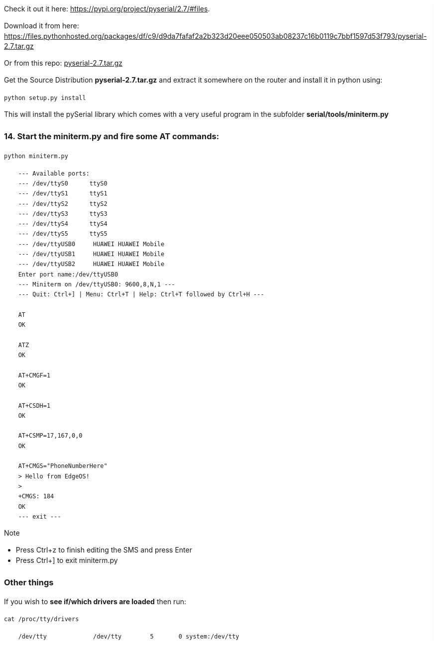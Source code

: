 Check it out it here: https://pypi.org/project/pyserial/2.7/#files.

Download it from here: https://files.pythonhosted.org/packages/df/c9/d9da7fafaf2a2b323d20eee050503ab08237c16b0119c7bbf1597d53f793/pyserial-2.7.tar.gz

Or from this repo: [pyserial-2.7.tar.gz](pyserial-2.7.tar.gz)

Get the Source Distribution **pyserial-2.7.tar.gz** and extract it somewhere on the router and install it in python using:
```
python setup.py install
```
This will install the pySerial library which comes with a very useful program in the subfolder **serial/tools/miniterm.py**
### 14. Start the miniterm.py and fire some AT commands:
```
python miniterm.py
```
```
	--- Available ports:
	--- /dev/ttyS0      ttyS0
	--- /dev/ttyS1      ttyS1
	--- /dev/ttyS2      ttyS2
	--- /dev/ttyS3      ttyS3
	--- /dev/ttyS4      ttyS4
	--- /dev/ttyS5      ttyS5
	--- /dev/ttyUSB0     HUAWEI HUAWEI Mobile
	--- /dev/ttyUSB1     HUAWEI HUAWEI Mobile
	--- /dev/ttyUSB2     HUAWEI HUAWEI Mobile
	Enter port name:/dev/ttyUSB0
	--- Miniterm on /dev/ttyUSB0: 9600,8,N,1 ---
	--- Quit: Ctrl+] | Menu: Ctrl+T | Help: Ctrl+T followed by Ctrl+H ---

	AT
	OK

	ATZ
	OK

	AT+CMGF=1
	OK

	AT+CSDH=1
	OK

	AT+CSMP=17,167,0,0
	OK

	AT+CMGS="PhoneNumberHere"
	> Hello from EdgeOS!
	>
	+CMGS: 184
	OK
	--- exit ---
```
> [!NOTE]
> - Press Ctrl+z to finish editing the SMS and press Enter
> - Press Ctrl+] to exit miniterm.py
### Other things
If you wish to **see if/which drivers are loaded** then run:
```
cat /proc/tty/drivers
```
```
	/dev/tty             /dev/tty        5       0 system:/dev/tty
```
